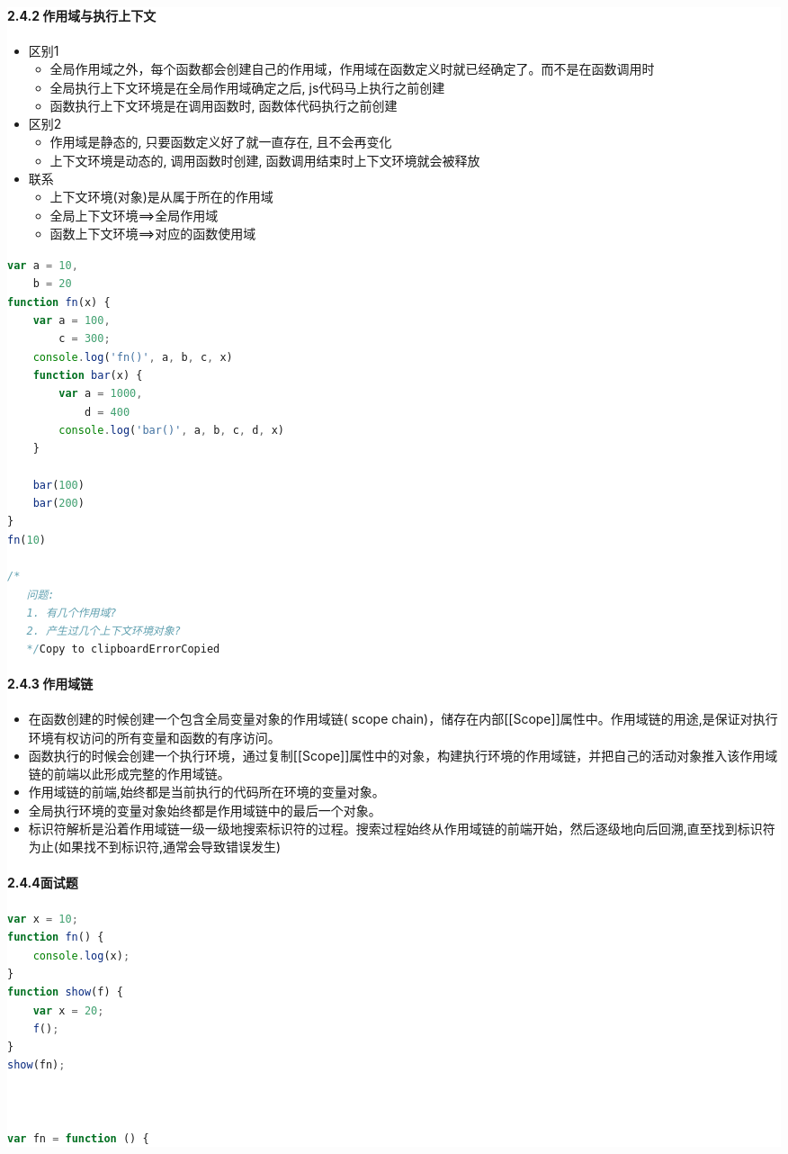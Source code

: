 ```js
```

#### 2.4.2 作用域与执行上下文

- 区别1
  - 全局作用域之外，每个函数都会创建自己的作用域，作用域在函数定义时就已经确定了。而不是在函数调用时
  - 全局执行上下文环境是在全局作用域确定之后, js代码马上执行之前创建
  - 函数执行上下文环境是在调用函数时, 函数体代码执行之前创建
- 区别2
  - 作用域是静态的, 只要函数定义好了就一直存在, 且不会再变化
  - 上下文环境是动态的, 调用函数时创建, 函数调用结束时上下文环境就会被释放
- 联系
  - 上下文环境(对象)是从属于所在的作用域
  - 全局上下文环境==>全局作用域
  - 函数上下文环境==>对应的函数使用域

```js
var a = 10,
    b = 20
function fn(x) {
    var a = 100,
        c = 300;
    console.log('fn()', a, b, c, x)
    function bar(x) {
        var a = 1000,
            d = 400
        console.log('bar()', a, b, c, d, x)
    }

    bar(100)
    bar(200)
}
fn(10)

/*
   问题:
   1. 有几个作用域?
   2. 产生过几个上下文环境对象?
   */Copy to clipboardErrorCopied
```

#### 2.4.3 作用域链

- 在函数创建的时候创建一个包含全局变量对象的作用域链( scope chain)，储存在内部[[Scope]]属性中。作用域链的用途,是保证对执行环境有权访问的所有变量和函数的有序访问。
- 函数执行的时候会创建一个执行环境，通过复制[[Scope]]属性中的对象，构建执行环境的作用域链，并把自己的活动对象推入该作用域链的前端以此形成完整的作用域链。
- 作用域链的前端,始终都是当前执行的代码所在环境的变量对象。
- 全局执行环境的变量对象始终都是作用域链中的最后一个对象。
- 标识符解析是沿着作用域链一级一级地搜索标识符的过程。搜索过程始终从作用域链的前端开始，然后逐级地向后回溯,直至找到标识符为止(如果找不到标识符,通常会导致错误发生)

#### 2.4.4面试题

```js
var x = 10;
function fn() {
    console.log(x);
}
function show(f) {
    var x = 20;
    f();
}
show(fn);



var fn = function () {
```